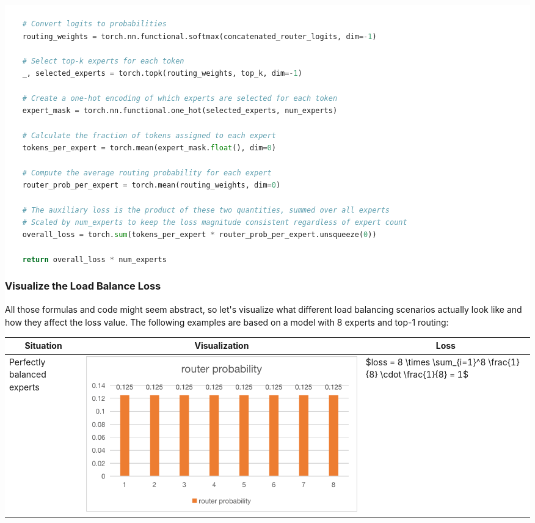 ```python

    # Convert logits to probabilities
    routing_weights = torch.nn.functional.softmax(concatenated_router_logits, dim=-1)

    # Select top-k experts for each token
    _, selected_experts = torch.topk(routing_weights, top_k, dim=-1)

    # Create a one-hot encoding of which experts are selected for each token
    expert_mask = torch.nn.functional.one_hot(selected_experts, num_experts)

    # Calculate the fraction of tokens assigned to each expert
    tokens_per_expert = torch.mean(expert_mask.float(), dim=0)

    # Compute the average routing probability for each expert
    router_prob_per_expert = torch.mean(routing_weights, dim=0)
    
    # The auxiliary loss is the product of these two quantities, summed over all experts
    # Scaled by num_experts to keep the loss magnitude consistent regardless of expert count
    overall_loss = torch.sum(tokens_per_expert * router_prob_per_expert.unsqueeze(0))

    return overall_loss * num_experts
```


### Visualize the Load Balance Loss

All those formulas and code might seem abstract, so let's visualize what different load balancing scenarios actually look like and how they affect the loss value. The following examples are based on a model with 8 experts and top-1 routing:

| Situation                    | Visualization                                      | Loss                 |
|------------------------------|----------------------------------------------------|----------------------|
| Perfectly balanced experts   | ![](/assets/images/posts/nanomoe/loss_balance.png) | $loss = 8 \times \sum_{i=1}^8 \frac{1}{8} \cdot \frac{1}{8} = 1$ |
